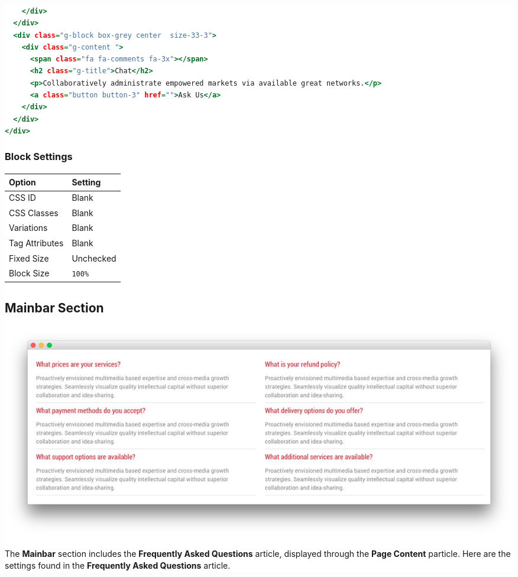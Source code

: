 ~~~ .html
    </div>
  </div>
  <div class="g-block box-grey center  size-33-3">
    <div class="g-content ">
      <span class="fa fa-comments fa-3x"></span>
      <h2 class="g-title">Chat</h2>
      <p>Collaboratively administrate empowered markets via available great networks.</p>
      <a class="button button-3" href="">Ask Us</a>
    </div>
  </div>
</div>
~~~

### Block Settings

| Option         | Setting     |
| :----------    | :---------- |
| CSS ID         | Blank       |
| CSS Classes    | Blank       |
| Variations     | Blank       |
| Tag Attributes | Blank       |
| Fixed Size     | Unchecked   |
| Block Size     | `100%`      |

## Mainbar Section

![](assets/page_faqpage_3.jpeg)

The **Mainbar** section includes the **Frequently Asked Questions** article, displayed through the **Page Content** particle. Here are the settings found in the **Frequently Asked Questions** article.
